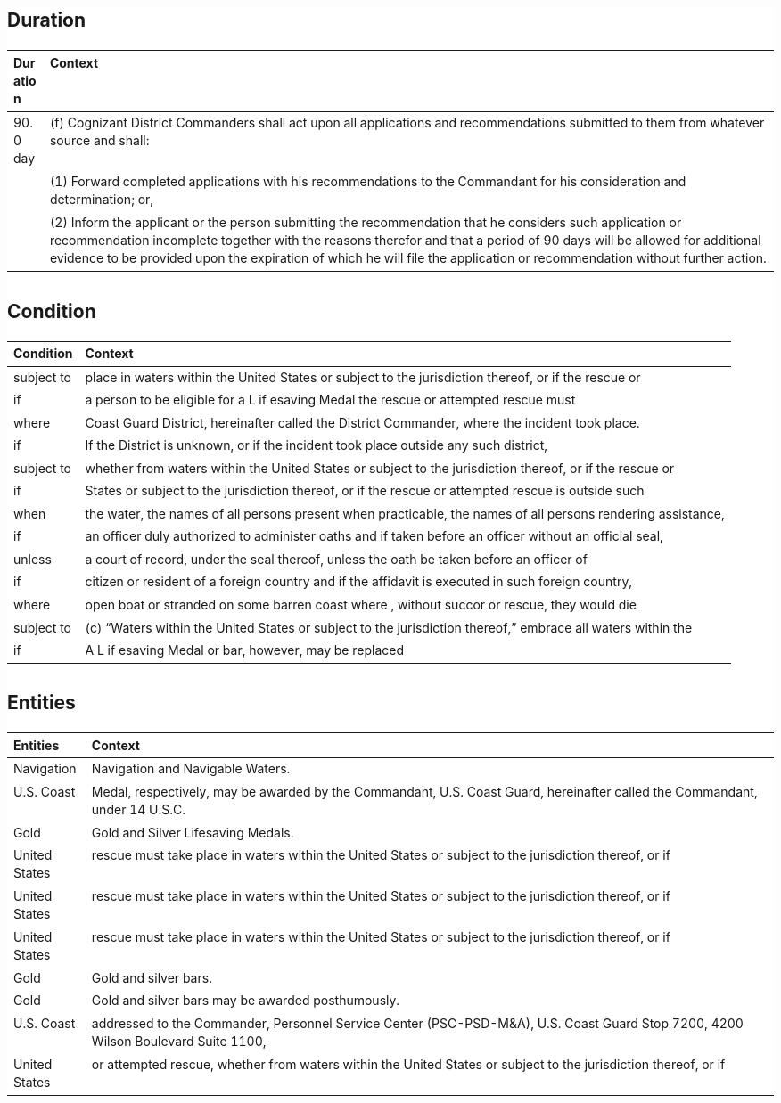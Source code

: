 
## Duration

| Duration   | Context                                                                                                                                                                                                                                                                                                                                                                       |
|:-----------|:------------------------------------------------------------------------------------------------------------------------------------------------------------------------------------------------------------------------------------------------------------------------------------------------------------------------------------------------------------------------------|
| 90.0 day   | (f) Cognizant District Commanders shall act upon all applications and recommendations submitted to them from whatever source and shall:                                                                                                                                                                                                                                       |
|            |               (1) Forward completed applications with his recommendations to the Commandant for his consideration and determination; or,                                                                                                                                                                                                                                      |
|            |               (2) Inform the applicant or the person submitting the recommendation that he considers such application or recommendation incomplete together with the reasons therefor and that a period of 90 days will be allowed for additional evidence to be provided upon the expiration of which he will file the application or recommendation without further action. |


## Condition

| Condition   | Context                                                                                                                  |
|:------------|:-------------------------------------------------------------------------------------------------------------------------|
| subject to  | place in waters within the United States or subject to the jurisdiction thereof, or if the rescue or                     |
| if          | a person to be eligible for a L if esaving Medal the rescue or attempted rescue must                                     |
| where       | Coast Guard District, hereinafter called the District Commander, where  the incident took place.                         |
| if          | If the District is unknown, or  if the incident took place outside any such district,                                    |
| subject to  | whether from waters within the United States or subject to the jurisdiction thereof, or if the rescue or                 |
| if          | States or subject to the jurisdiction thereof, or if the rescue or attempted rescue is outside such                      |
| when        | the water, the names of all persons present when practicable, the names of all persons rendering assistance,             |
| if          | an officer duly authorized to administer oaths and if taken before an officer without an official seal,                  |
| unless      | a court of record, under the seal thereof, unless the oath be taken before an officer of                                 |
| if          | citizen or resident of a foreign country and if the affidavit is executed in such foreign country,                       |
| where       | open boat or stranded on some barren coast where , without succor or rescue, they would die                              |
| subject to  | (c) &#8220;Waters within the United States or  subject to the jurisdiction thereof,&#8221; embrace all waters within the |
| if          | A L if esaving Medal or bar, however, may be replaced                                                                    |


## Entities

| Entities      | Context                                                                                                                               |
|:--------------|:--------------------------------------------------------------------------------------------------------------------------------------|
| Navigation    | Navigation  and Navigable Waters.                                                                                                     |
| U.S. Coast    | Medal, respectively, may be awarded by the Commandant, U.S. Coast Guard, hereinafter called the Commandant, under 14 U.S.C.           |
| Gold          | Gold  and Silver Lifesaving Medals.                                                                                                   |
| United States | rescue must take place in waters within the United States or subject to the jurisdiction thereof, or if                               |
| United States | rescue must take place in waters within the United States or subject to the jurisdiction thereof, or if                               |
| United States | rescue must take place in waters within the United States or subject to the jurisdiction thereof, or if                               |
| Gold          | Gold  and silver bars.                                                                                                                |
| Gold          | Gold  and silver bars may be awarded posthumously.                                                                                    |
| U.S. Coast    | addressed to the Commander, Personnel Service Center (PSC-PSD-M&amp;A), U.S. Coast Guard Stop 7200, 4200 Wilson Boulevard Suite 1100, |
| United States | or attempted rescue, whether from waters within the United States or subject to the jurisdiction thereof, or if                       |